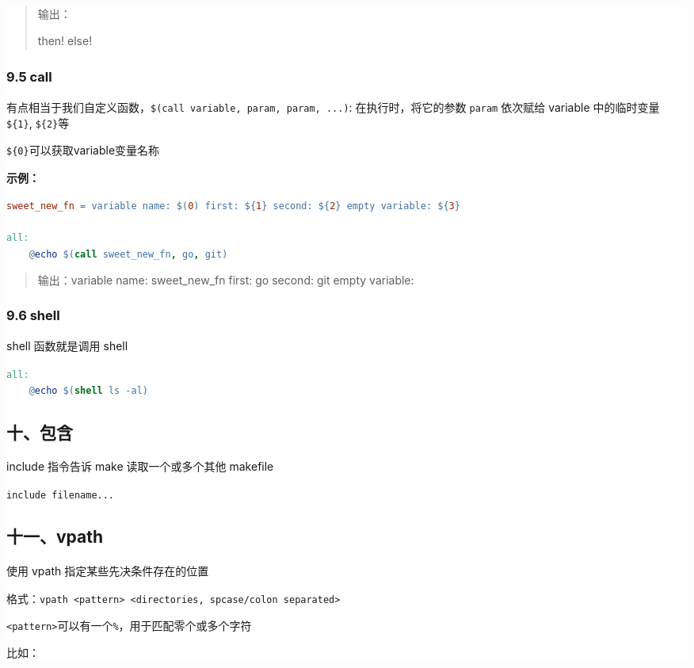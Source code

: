 > 输出：
>
> then!
> else!





### 9.5 call

有点相当于我们自定义函数，`$(call variable, param, param, ...)`: 在执行时，将它的参数 `param` 依次赋给 variable 中的临时变量 `${1}`, `${2}`等

`${0}`可以获取variable变量名称

**示例：**

```makefile
sweet_new_fn = variable name: $(0) first: ${1} second: ${2} empty variable: ${3}

all:
	@echo $(call sweet_new_fn, go, git)
```

> 输出：variable name: sweet_new_fn first: go second: git empty variable:



### 9.6 shell

shell 函数就是调用 shell

```makefile
all:
	@echo $(shell ls -al)
```

 

## 十、包含

include 指令告诉 make 读取一个或多个其他 makefile

```
include filename...
```





## 十一、vpath

使用 vpath 指定某些先决条件存在的位置

格式：`vpath <pattern> <directories, spcase/colon separated>`

`<pattern>`可以有一个`%`，用于匹配零个或多个字符

比如：
